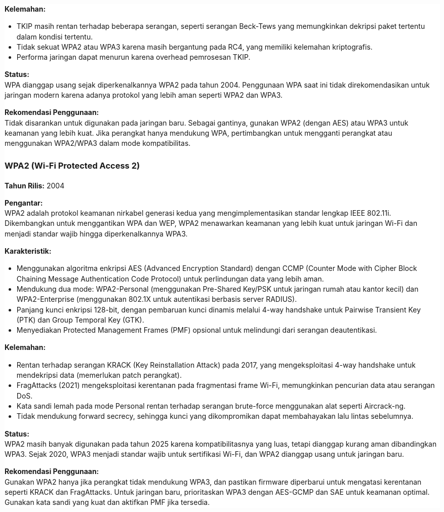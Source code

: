 **Kelemahan:**  
- TKIP masih rentan terhadap beberapa serangan, seperti serangan Beck-Tews yang memungkinkan dekripsi paket tertentu dalam kondisi tertentu.
- Tidak sekuat WPA2 atau WPA3 karena masih bergantung pada RC4, yang memiliki kelemahan kriptografis.
- Performa jaringan dapat menurun karena overhead pemrosesan TKIP.

**Status:**  
WPA dianggap usang sejak diperkenalkannya WPA2 pada tahun 2004. Penggunaan WPA saat ini tidak direkomendasikan untuk jaringan modern karena adanya protokol yang lebih aman seperti WPA2 dan WPA3.

**Rekomendasi Penggunaan:**  
Tidak disarankan untuk digunakan pada jaringan baru. Sebagai gantinya, gunakan WPA2 (dengan AES) atau WPA3 untuk keamanan yang lebih kuat. Jika perangkat hanya mendukung WPA, pertimbangkan untuk mengganti perangkat atau menggunakan WPA2/WPA3 dalam mode kompatibilitas.

### WPA2 (Wi-Fi Protected Access 2)

**Tahun Rilis:** 2004

**Pengantar:**  
WPA2 adalah protokol keamanan nirkabel generasi kedua yang mengimplementasikan standar lengkap IEEE 802.11i. Dikembangkan untuk menggantikan WPA dan WEP, WPA2 menawarkan keamanan yang lebih kuat untuk jaringan Wi-Fi dan menjadi standar wajib hingga diperkenalkannya WPA3.

**Karakteristik:**  
- Menggunakan algoritma enkripsi AES (Advanced Encryption Standard) dengan CCMP (Counter Mode with Cipher Block Chaining Message Authentication Code Protocol) untuk perlindungan data yang lebih aman.
- Mendukung dua mode: WPA2-Personal (menggunakan Pre-Shared Key/PSK untuk jaringan rumah atau kantor kecil) dan WPA2-Enterprise (menggunakan 802.1X untuk autentikasi berbasis server RADIUS).
- Panjang kunci enkripsi 128-bit, dengan pembaruan kunci dinamis melalui 4-way handshake untuk Pairwise Transient Key (PTK) dan Group Temporal Key (GTK).
- Menyediakan Protected Management Frames (PMF) opsional untuk melindungi dari serangan deautentikasi.

**Kelemahan:**  
- Rentan terhadap serangan KRACK (Key Reinstallation Attack) pada 2017, yang mengeksploitasi 4-way handshake untuk mendekripsi data (memerlukan patch perangkat).
- FragAttacks (2021) mengeksploitasi kerentanan pada fragmentasi frame Wi-Fi, memungkinkan pencurian data atau serangan DoS.
- Kata sandi lemah pada mode Personal rentan terhadap serangan brute-force menggunakan alat seperti Aircrack-ng.
- Tidak mendukung forward secrecy, sehingga kunci yang dikompromikan dapat membahayakan lalu lintas sebelumnya.

**Status:**  
WPA2 masih banyak digunakan pada tahun 2025 karena kompatibilitasnya yang luas, tetapi dianggap kurang aman dibandingkan WPA3. Sejak 2020, WPA3 menjadi standar wajib untuk sertifikasi Wi-Fi, dan WPA2 dianggap usang untuk jaringan baru.

**Rekomendasi Penggunaan:**  
Gunakan WPA2 hanya jika perangkat tidak mendukung WPA3, dan pastikan firmware diperbarui untuk mengatasi kerentanan seperti KRACK dan FragAttacks. Untuk jaringan baru, prioritaskan WPA3 dengan AES-GCMP dan SAE untuk keamanan optimal. Gunakan kata sandi yang kuat dan aktifkan PMF jika tersedia.
